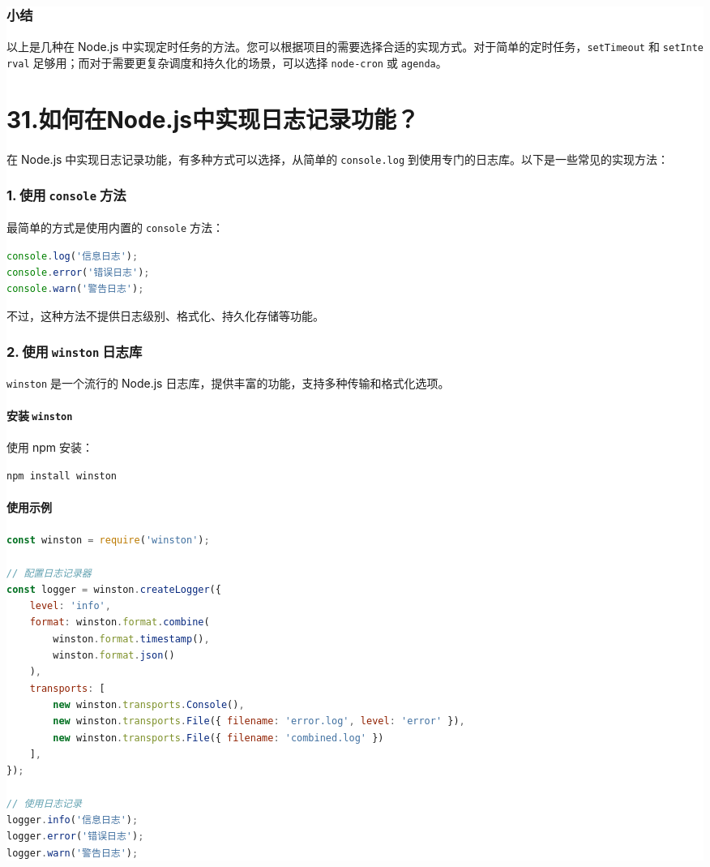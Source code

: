 ### 小结

以上是几种在 Node.js 中实现定时任务的方法。您可以根据项目的需要选择合适的实现方式。对于简单的定时任务，`setTimeout` 和 `setInterval` 足够用；而对于需要更复杂调度和持久化的场景，可以选择 `node-cron` 或 `agenda`。

# 31.如何在Node.js中实现日志记录功能？

在 Node.js 中实现日志记录功能，有多种方式可以选择，从简单的 `console.log` 到使用专门的日志库。以下是一些常见的实现方法：

### 1. 使用 `console` 方法

最简单的方式是使用内置的 `console` 方法：

```javascript
console.log('信息日志');
console.error('错误日志');
console.warn('警告日志');
```

不过，这种方法不提供日志级别、格式化、持久化存储等功能。

### 2. 使用 `winston` 日志库

`winston` 是一个流行的 Node.js 日志库，提供丰富的功能，支持多种传输和格式化选项。

#### 安装 `winston`

使用 npm 安装：

```bash
npm install winston
```

#### 使用示例

```javascript
const winston = require('winston');

// 配置日志记录器
const logger = winston.createLogger({
    level: 'info',
    format: winston.format.combine(
        winston.format.timestamp(),
        winston.format.json()
    ),
    transports: [
        new winston.transports.Console(),
        new winston.transports.File({ filename: 'error.log', level: 'error' }),
        new winston.transports.File({ filename: 'combined.log' })
    ],
});

// 使用日志记录
logger.info('信息日志');
logger.error('错误日志');
logger.warn('警告日志');
```
